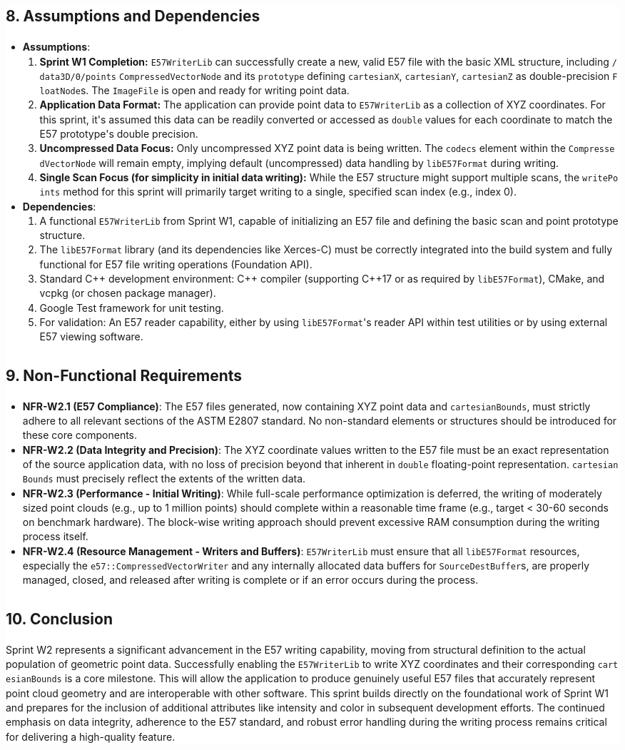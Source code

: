 ## 8. Assumptions and Dependencies

* **Assumptions**:
    1.  **Sprint W1 Completion:** `E57WriterLib` can successfully create a new, valid E57 file with the basic XML structure, including `/data3D/0/points` `CompressedVectorNode` and its `prototype` defining `cartesianX`, `cartesianY`, `cartesianZ` as double-precision `FloatNode`s. The `ImageFile` is open and ready for writing point data.
    2.  **Application Data Format:** The application can provide point data to `E57WriterLib` as a collection of XYZ coordinates. For this sprint, it's assumed this data can be readily converted or accessed as `double` values for each coordinate to match the E57 prototype's double precision.
    3.  **Uncompressed Data Focus:** Only uncompressed XYZ point data is being written. The `codecs` element within the `CompressedVectorNode` will remain empty, implying default (uncompressed) data handling by `libE57Format` during writing.
    4.  **Single Scan Focus (for simplicity in initial data writing):** While the E57 structure might support multiple scans, the `writePoints` method for this sprint will primarily target writing to a single, specified scan index (e.g., index 0).
* **Dependencies**:
    1.  A functional `E57WriterLib` from Sprint W1, capable of initializing an E57 file and defining the basic scan and point prototype structure.
    2.  The `libE57Format` library (and its dependencies like Xerces-C) must be correctly integrated into the build system and fully functional for E57 file writing operations (Foundation API).
    3.  Standard C++ development environment: C++ compiler (supporting C++17 or as required by `libE57Format`), CMake, and vcpkg (or chosen package manager).
    4.  Google Test framework for unit testing.
    5.  For validation: An E57 reader capability, either by using `libE57Format`'s reader API within test utilities or by using external E57 viewing software.

## 9. Non-Functional Requirements

* **NFR-W2.1 (E57 Compliance)**: The E57 files generated, now containing XYZ point data and `cartesianBounds`, must strictly adhere to all relevant sections of the ASTM E2807 standard. No non-standard elements or structures should be introduced for these core components.
* **NFR-W2.2 (Data Integrity and Precision)**: The XYZ coordinate values written to the E57 file must be an exact representation of the source application data, with no loss of precision beyond that inherent in `double` floating-point representation. `cartesianBounds` must precisely reflect the extents of the written data.
* **NFR-W2.3 (Performance - Initial Writing)**: While full-scale performance optimization is deferred, the writing of moderately sized point clouds (e.g., up to 1 million points) should complete within a reasonable time frame (e.g., target < 30-60 seconds on benchmark hardware). The block-wise writing approach should prevent excessive RAM consumption during the writing process itself.
* **NFR-W2.4 (Resource Management - Writers and Buffers)**: `E57WriterLib` must ensure that all `libE57Format` resources, especially the `e57::CompressedVectorWriter` and any internally allocated data buffers for `SourceDestBuffer`s, are properly managed, closed, and released after writing is complete or if an error occurs during the process.

## 10. Conclusion

Sprint W2 represents a significant advancement in the E57 writing capability, moving from structural definition to the actual population of geometric point data. Successfully enabling the `E57WriterLib` to write XYZ coordinates and their corresponding `cartesianBounds` is a core milestone. This will allow the application to produce genuinely useful E57 files that accurately represent point cloud geometry and are interoperable with other software. This sprint builds directly on the foundational work of Sprint W1 and prepares for the inclusion of additional attributes like intensity and color in subsequent development efforts. The continued emphasis on data integrity, adherence to the E57 standard, and robust error handling during the writing process remains critical for delivering a high-quality feature.


